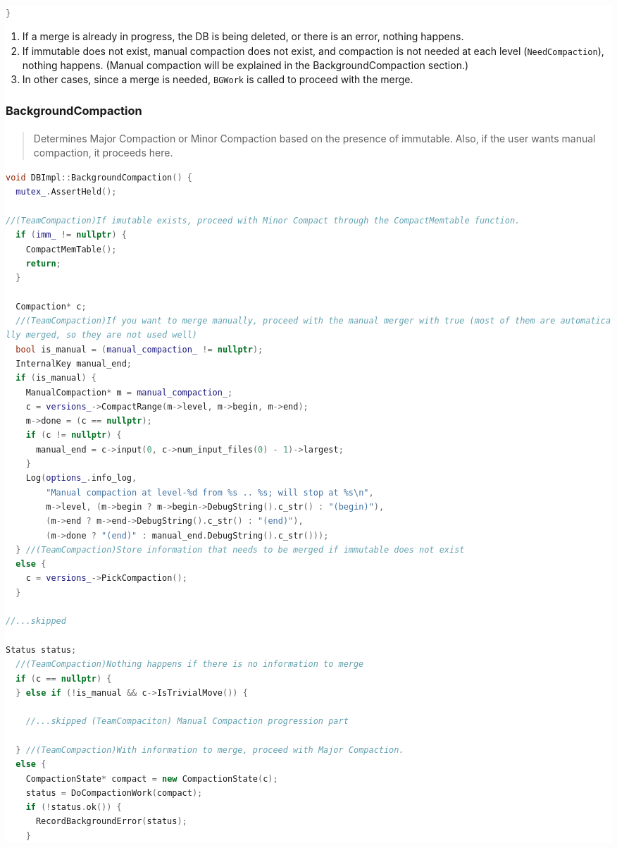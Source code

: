```cpp
}
```  
1. If a merge is already in progress, the DB is being deleted, or there is an error, nothing happens.  
2. If immutable does not exist, manual compaction does not exist, and compaction is not needed at each level (`NeedCompaction`), nothing happens. (Manual compaction will be explained in the BackgroundCompaction section.)  
3. In other cases, since a merge is needed, `BGWork` is called to proceed with the merge.  

### BackgroundCompaction
> Determines Major Compaction or Minor Compaction based on the presence of immutable. Also, if the user wants manual compaction, it proceeds here.  

```cpp
void DBImpl::BackgroundCompaction() {
  mutex_.AssertHeld();

//(TeamCompaction)If imutable exists, proceed with Minor Compact through the CompactMemtable function.
  if (imm_ != nullptr) {
    CompactMemTable();
    return;
  }

  Compaction* c;
  //(TeamCompaction)If you want to merge manually, proceed with the manual merger with true (most of them are automatically merged, so they are not used well)
  bool is_manual = (manual_compaction_ != nullptr);
  InternalKey manual_end;
  if (is_manual) {
    ManualCompaction* m = manual_compaction_;
    c = versions_->CompactRange(m->level, m->begin, m->end);
    m->done = (c == nullptr);
    if (c != nullptr) {
      manual_end = c->input(0, c->num_input_files(0) - 1)->largest;
    }
    Log(options_.info_log,
        "Manual compaction at level-%d from %s .. %s; will stop at %s\n",
        m->level, (m->begin ? m->begin->DebugString().c_str() : "(begin)"),
        (m->end ? m->end->DebugString().c_str() : "(end)"),
        (m->done ? "(end)" : manual_end.DebugString().c_str()));
  } //(TeamCompaction)Store information that needs to be merged if immutable does not exist
  else {
    c = versions_->PickCompaction();
  }
  
//...skipped

Status status;
  //(TeamCompaction)Nothing happens if there is no information to merge
  if (c == nullptr) {
  } else if (!is_manual && c->IsTrivialMove()) {
  
    //...skipped (TeamCompaciton) Manual Compaction progression part
    
  } //(TeamCompaction)With information to merge, proceed with Major Compaction.
  else {
    CompactionState* compact = new CompactionState(c);
    status = DoCompactionWork(compact);
    if (!status.ok()) {
      RecordBackgroundError(status);
    }
```